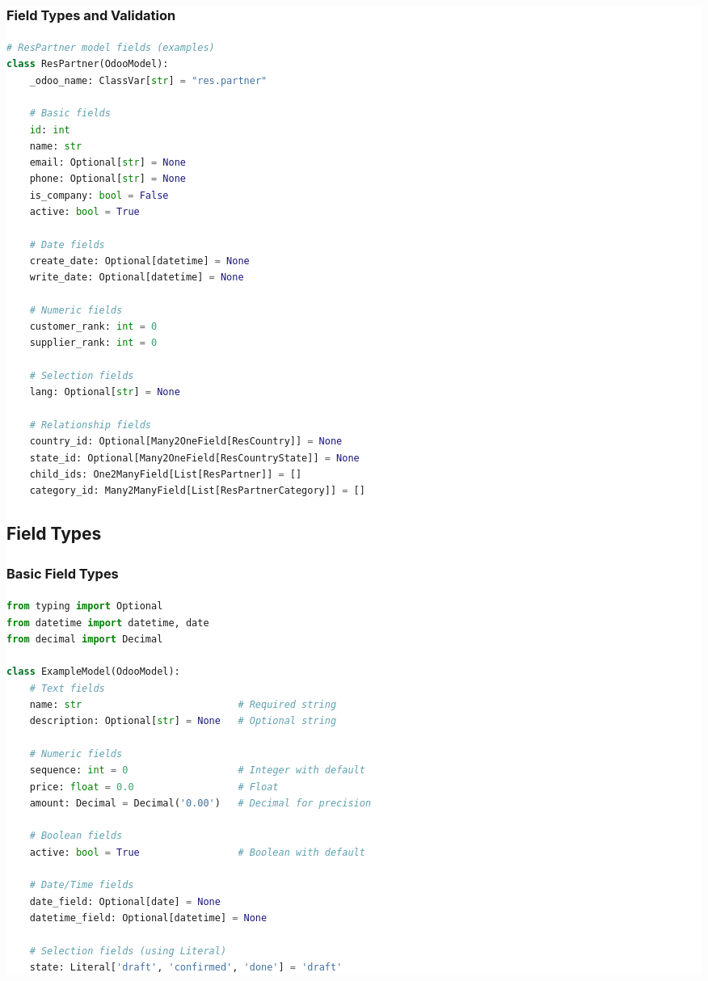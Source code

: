 ### Field Types and Validation

```python
# ResPartner model fields (examples)
class ResPartner(OdooModel):
    _odoo_name: ClassVar[str] = "res.partner"
    
    # Basic fields
    id: int
    name: str
    email: Optional[str] = None
    phone: Optional[str] = None
    is_company: bool = False
    active: bool = True
    
    # Date fields
    create_date: Optional[datetime] = None
    write_date: Optional[datetime] = None
    
    # Numeric fields
    customer_rank: int = 0
    supplier_rank: int = 0
    
    # Selection fields
    lang: Optional[str] = None
    
    # Relationship fields
    country_id: Optional[Many2OneField[ResCountry]] = None
    state_id: Optional[Many2OneField[ResCountryState]] = None
    child_ids: One2ManyField[List[ResPartner]] = []
    category_id: Many2ManyField[List[ResPartnerCategory]] = []
```

## Field Types

### Basic Field Types

```python
from typing import Optional
from datetime import datetime, date
from decimal import Decimal

class ExampleModel(OdooModel):
    # Text fields
    name: str                           # Required string
    description: Optional[str] = None   # Optional string
    
    # Numeric fields
    sequence: int = 0                   # Integer with default
    price: float = 0.0                  # Float
    amount: Decimal = Decimal('0.00')   # Decimal for precision
    
    # Boolean fields
    active: bool = True                 # Boolean with default
    
    # Date/Time fields
    date_field: Optional[date] = None
    datetime_field: Optional[datetime] = None
    
    # Selection fields (using Literal)
    state: Literal['draft', 'confirmed', 'done'] = 'draft'
```
